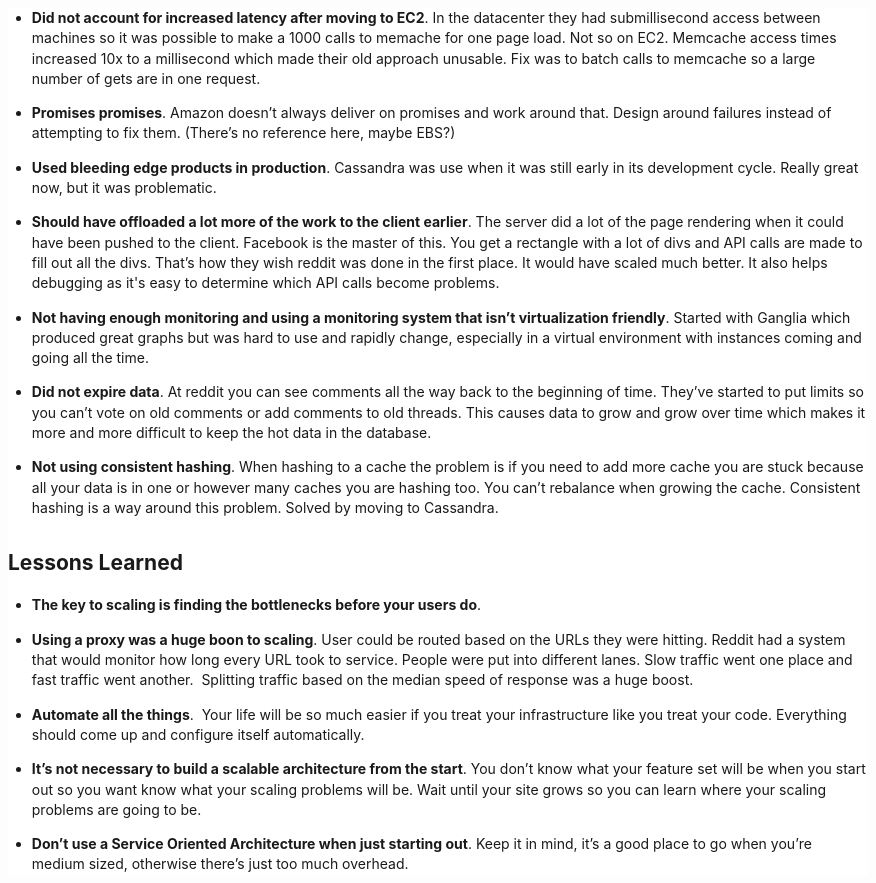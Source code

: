 *   <span>**Did not account for increased latency after moving to EC2**</span><span>. In the datacenter they had submillisecond access between machines so it was possible to make a 1000 calls to memache for one page load. Not so on EC2\. Memcache access times increased 10x to a millisecond which made their old approach unusable. Fix was to batch calls to memcache so a large number of gets are in one request.</span>

*   <span>**Promises promises**</span><span>. Amazon doesn’t always deliver on promises and work around that. Design around failures instead of attempting to fix them. (There’s no reference here, maybe EBS?)</span>

*   <span>**Used bleeding edge products in production**</span><span>. Cassandra was use when it was still early in its development cycle. Really great now, but it was problematic.</span>

*   <span>**Should have offloaded a lot more of the work to the client earlier**</span><span>. The server did a lot of the page rendering when it could have been pushed to the client. Facebook is the master of this. You get a rectangle with a lot of divs and API calls are made to fill out all the divs. That’s how they wish reddit was done in the first place. It would have scaled much better. It also helps debugging as it's easy to determine which API calls become problems.</span>

*   <span>**Not having enough monitoring and using a monitoring system that isn’t virtualization friendly**</span><span>. Started with Ganglia which produced great graphs but was hard to use and rapidly change, especially in a virtual environment with instances coming and going all the time.</span>

*   **Did not expire data**. At reddit you can see comments all the way back to the beginning of time. They’ve started to put limits so you can’t vote on old comments or add comments to old threads. This causes data to grow and grow over time which makes it more and more difficult to keep the hot data in the database.

*   <span>**Not using consistent hashing**</span><span>. When hashing to a cache the problem is if you need to add more cache you are stuck because all your data is in one or however many caches you are hashing too. You can’t rebalance when growing the cache. Consistent hashing is a way around this problem. Solved by moving to Cassandra.</span>

## <span>Lessons Learned</span>

*   <span>**The key to scaling is finding the bottlenecks before your users do**</span><span>.</span>

*   <span>**Using a proxy was a huge boon to scaling**</span><span>. User could be routed based on the URLs they were hitting. Reddit had a system that would monitor how long every URL took to service. People were put into different lanes. Slow traffic went one place and fast traffic went another.  Splitting traffic based on the median speed of response was a huge boost.</span>

*   <span>**Automate all the things**</span><span>.  Your life will be so much easier if you treat your infrastructure like you treat your code. Everything should come up and configure itself automatically.</span>

*   <span>**It’s not necessary to build a scalable architecture from the start**</span><span>. You don’t know what your feature set will be when you start out so you want know what your scaling problems will be. Wait until your site grows so you can learn where your scaling problems are going to be.</span>

*   <span>**Don’t use a Service Oriented Architecture when just starting out**</span><span>. Keep it in mind, it’s a good place to go when you’re medium sized, otherwise there’s just too much overhead.</span>
